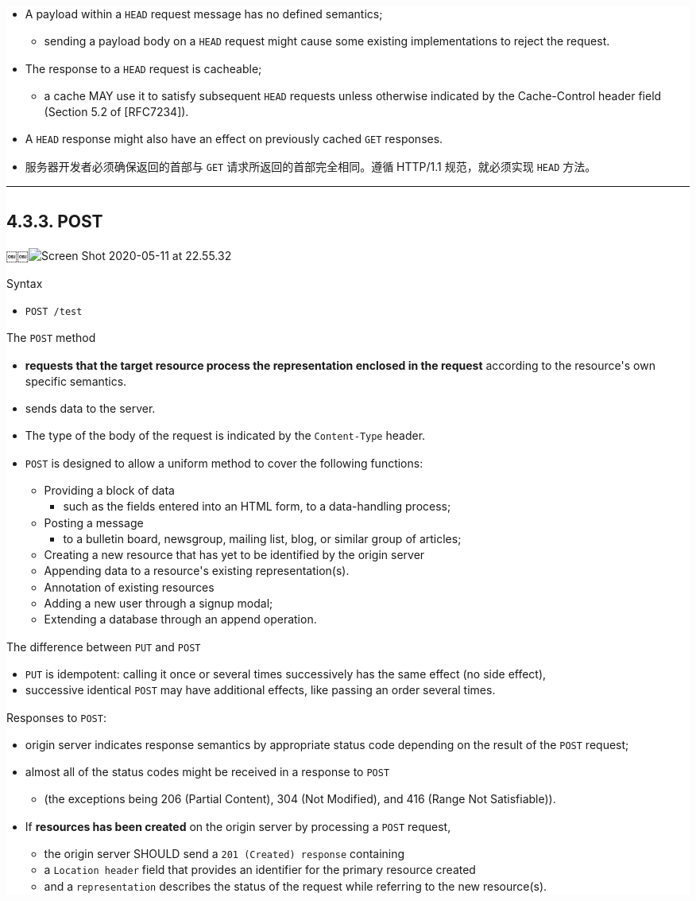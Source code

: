 - A payload within a `HEAD` request message has no defined semantics;
  - sending a payload body on a `HEAD` request might cause some existing implementations to reject the request.


- The response to a `HEAD` request is cacheable;
  - a cache MAY use it to satisfy subsequent `HEAD` requests unless otherwise indicated by the Cache-Control header field (Section 5.2 of [RFC7234]).  

- A `HEAD` response might also have an effect on previously cached `GET` responses.
- 服务器开发者必须确保返回的首部与 `GET` 请求所返回的首部完全相同。遵循 HTTP/1.1 规范，就必须实现 `HEAD` 方法。


---

## 4.3.3.  POST

￼￼![Screen Shot 2020-05-11 at 22.55.32](https://i.imgur.com/SpO6ed9.png)

Syntax
- `POST /test`

The `POST` method
- **requests that the target resource process the representation enclosed in the request** according to the resource's own specific semantics.  
- sends data to the server.

- The type of the body of the request is indicated by the `Content-Type` header.

- `POST` is designed to allow a uniform method to cover the following functions:
  - Providing a block of data
    - such as the fields entered into an HTML form, to a data-handling process;
  - Posting a message
    - to a bulletin board, newsgroup, mailing list, blog, or similar group of articles;
  - Creating a new resource that has yet to be identified by the origin server
  - Appending data to a resource's existing representation(s).
  - Annotation of existing resources
  - Adding a new user through a signup modal;
  - Extending a database through an append operation.

The difference between `PUT` and `POST`
- `PUT` is idempotent: calling it once or several times successively has the same effect (no side effect),
- successive identical `POST` may have additional effects, like passing an order several times.

Responses to `POST`:
- origin server indicates response semantics by appropriate status code depending on the result of the `POST` request;
- almost all of the status codes might be received in a response to `POST`
  - (the exceptions being 206 (Partial Content), 304 (Not Modified), and 416 (Range Not Satisfiable)).

- If **resources has been created** on the origin server by processing a `POST` request,
  - the origin server SHOULD send a `201 (Created) response` containing
  - a `Location header` field that provides an identifier for the primary resource created
  - and a `representation` describes the status of the request while referring to the new resource(s).
